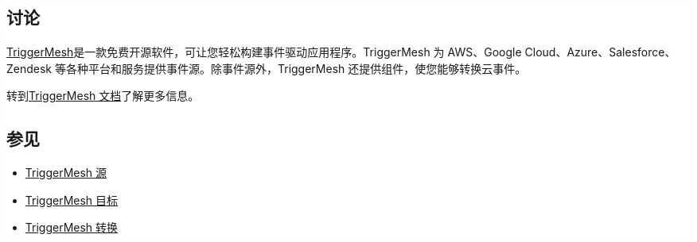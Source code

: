 ## 讨论

[TriggerMesh](https://triggermesh.com)是一款免费开源软件，可让您轻松构建事件驱动应用程序。TriggerMesh 为 AWS、Google Cloud、Azure、Salesforce、Zendesk 等各种平台和服务提供事件源。除事件源外，TriggerMesh 还提供组件，使您能够转换云事件。

转到[TriggerMesh 文档](https://oreil.ly/0lDap)了解更多信息。

## 参见

+   [TriggerMesh 源](https://oreil.ly/-bqVQ)

+   [TriggerMesh 目标](https://oreil.ly/7tlVP)

+   [TriggerMesh 转换](https://oreil.ly/O2Et4)

